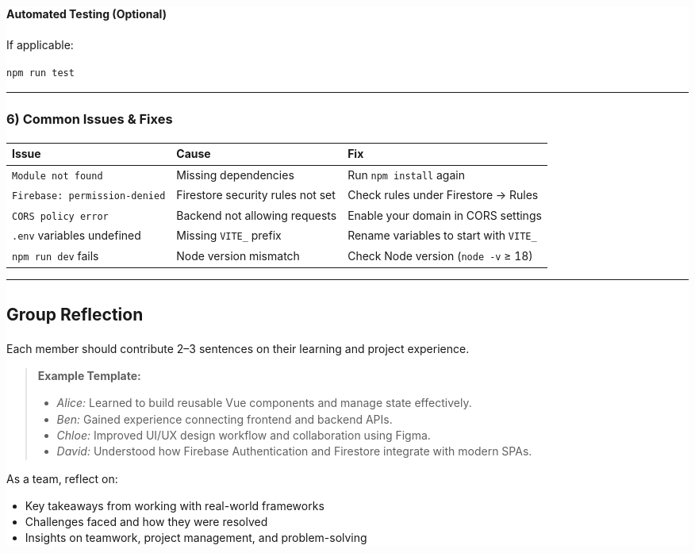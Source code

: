 #### Automated Testing (Optional)
If applicable:
```bash
npm run test
```

---

### 6) Common Issues & Fixes

| Issue | Cause | Fix |
|:--|:--|:--|
| `Module not found` | Missing dependencies | Run `npm install` again |
| `Firebase: permission-denied` | Firestore security rules not set | Check rules under Firestore → Rules |
| `CORS policy error` | Backend not allowing requests | Enable your domain in CORS settings |
| `.env` variables undefined | Missing `VITE_` prefix | Rename variables to start with `VITE_` |
| `npm run dev` fails | Node version mismatch | Check Node version (`node -v` ≥ 18) |

---

## Group Reflection

Each member should contribute 2–3 sentences on their learning and project experience.

> **Example Template:**  
> - *Alice:* Learned to build reusable Vue components and manage state effectively.  
> - *Ben:* Gained experience connecting frontend and backend APIs.  
> - *Chloe:* Improved UI/UX design workflow and collaboration using Figma.  
> - *David:* Understood how Firebase Authentication and Firestore integrate with modern SPAs.  

As a team, reflect on:
- Key takeaways from working with real-world frameworks  
- Challenges faced and how they were resolved  
- Insights on teamwork, project management, and problem-solving 
